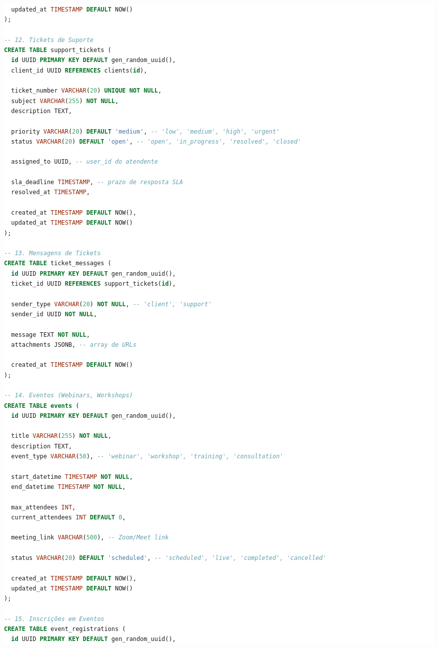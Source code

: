 ```sql
  updated_at TIMESTAMP DEFAULT NOW()
);

-- 12. Tickets de Suporte
CREATE TABLE support_tickets (
  id UUID PRIMARY KEY DEFAULT gen_random_uuid(),
  client_id UUID REFERENCES clients(id),
  
  ticket_number VARCHAR(20) UNIQUE NOT NULL,
  subject VARCHAR(255) NOT NULL,
  description TEXT,
  
  priority VARCHAR(20) DEFAULT 'medium', -- 'low', 'medium', 'high', 'urgent'
  status VARCHAR(20) DEFAULT 'open', -- 'open', 'in_progress', 'resolved', 'closed'
  
  assigned_to UUID, -- user_id do atendente
  
  sla_deadline TIMESTAMP, -- prazo de resposta SLA
  resolved_at TIMESTAMP,
  
  created_at TIMESTAMP DEFAULT NOW(),
  updated_at TIMESTAMP DEFAULT NOW()
);

-- 13. Mensagens de Tickets
CREATE TABLE ticket_messages (
  id UUID PRIMARY KEY DEFAULT gen_random_uuid(),
  ticket_id UUID REFERENCES support_tickets(id),
  
  sender_type VARCHAR(20) NOT NULL, -- 'client', 'support'
  sender_id UUID NOT NULL,
  
  message TEXT NOT NULL,
  attachments JSONB, -- array de URLs
  
  created_at TIMESTAMP DEFAULT NOW()
);

-- 14. Eventos (Webinars, Workshops)
CREATE TABLE events (
  id UUID PRIMARY KEY DEFAULT gen_random_uuid(),
  
  title VARCHAR(255) NOT NULL,
  description TEXT,
  event_type VARCHAR(50), -- 'webinar', 'workshop', 'training', 'consultation'
  
  start_datetime TIMESTAMP NOT NULL,
  end_datetime TIMESTAMP NOT NULL,
  
  max_attendees INT,
  current_attendees INT DEFAULT 0,
  
  meeting_link VARCHAR(500), -- Zoom/Meet link
  
  status VARCHAR(20) DEFAULT 'scheduled', -- 'scheduled', 'live', 'completed', 'cancelled'
  
  created_at TIMESTAMP DEFAULT NOW(),
  updated_at TIMESTAMP DEFAULT NOW()
);

-- 15. Inscrições em Eventos
CREATE TABLE event_registrations (
  id UUID PRIMARY KEY DEFAULT gen_random_uuid(),
```
